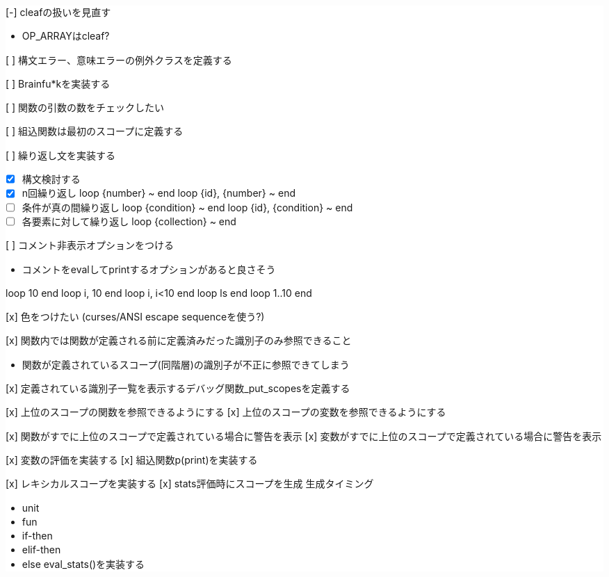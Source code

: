 [-] cleafの扱いを見直す
  - OP\_ARRAYはcleaf?

[ ] 構文エラー、意味エラーの例外クラスを定義する

[ ] Brainfu\*kを実装する


[ ] 関数の引数の数をチェックしたい

[ ] 組込関数は最初のスコープに定義する

[ ] 繰り返し文を実装する
  - [x] 構文検討する
  - [x] n回繰り返し
      loop {number} ~ end
      loop {id}, {number} ~ end
  - [ ] 条件が真の間繰り返し
      loop {condition} ~ end
      loop {id}, {condition} ~ end
  - [ ] 各要素に対して繰り返し
      loop {collection} ~ end

[ ] コメント非表示オプションをつける
  - コメントをevalしてprintするオプションがあると良さそう

loop 10
end
loop i, 10
end
loop i, i<10
end
loop ls
end
loop 1..10
end

[x] 色をつけたい (curses/ANSI escape sequenceを使う?)

[x] 関数内では関数が定義される前に定義済みだった識別子のみ参照できること
  - 関数が定義されているスコープ(同階層)の識別子が不正に参照できてしまう

[x] 定義されている識別子一覧を表示するデバッグ関数\_put\_scopesを定義する

[x] 上位のスコープの関数を参照できるようにする
[x] 上位のスコープの変数を参照できるようにする

[x] 関数がすでに上位のスコープで定義されている場合に警告を表示
[x] 変数がすでに上位のスコープで定義されている場合に警告を表示

[x] 変数の評価を実装する
[x] 組込関数p(print)を実装する

[x] レキシカルスコープを実装する
[x] stats評価時にスコープを生成
  生成タイミング
  - unit
  - fun
  - if-then
  - elif-then
  - else
  eval\_stats()を実装する
